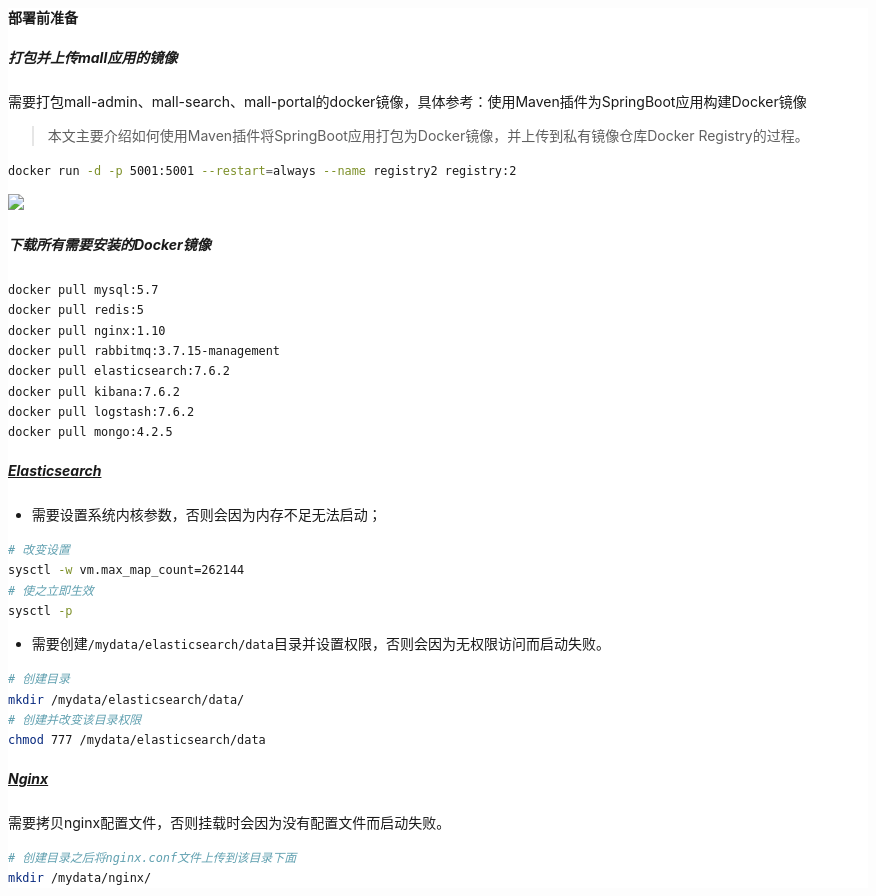 #### 部署前准备

##### 打包并上传mall应用的镜像

需要打包mall-admin、mall-search、mall-portal的docker镜像，具体参考：使用Maven插件为SpringBoot应用构建Docker镜像

> 本文主要介绍如何使用Maven插件将SpringBoot应用打包为Docker镜像，并上传到私有镜像仓库Docker Registry的过程。



```sh
docker run -d -p 5001:5001 --restart=always --name registry2 registry:2
```



![](https://notes2021.oss-cn-beijing.aliyuncs.com/2021/image-20220116012154107.png)



##### 下载所有需要安装的Docker镜像

```sh
docker pull mysql:5.7
docker pull redis:5
docker pull nginx:1.10
docker pull rabbitmq:3.7.15-management
docker pull elasticsearch:7.6.2
docker pull kibana:7.6.2
docker pull logstash:7.6.2
docker pull mongo:4.2.5
```

##### [Elasticsearch](http://www.macrozheng.com/#/deploy/mall_deploy_docker_compose?id=elasticsearch)

- 需要设置系统内核参数，否则会因为内存不足无法启动；

```bash
# 改变设置
sysctl -w vm.max_map_count=262144
# 使之立即生效
sysctl -p
```

- 需要创建`/mydata/elasticsearch/data`目录并设置权限，否则会因为无权限访问而启动失败。

```bash
# 创建目录
mkdir /mydata/elasticsearch/data/
# 创建并改变该目录权限
chmod 777 /mydata/elasticsearch/data
```

##### [Nginx](http://www.macrozheng.com/#/deploy/mall_deploy_docker_compose?id=nginx)

需要拷贝nginx配置文件，否则挂载时会因为没有配置文件而启动失败。

```bash
# 创建目录之后将nginx.conf文件上传到该目录下面
mkdir /mydata/nginx/
```

